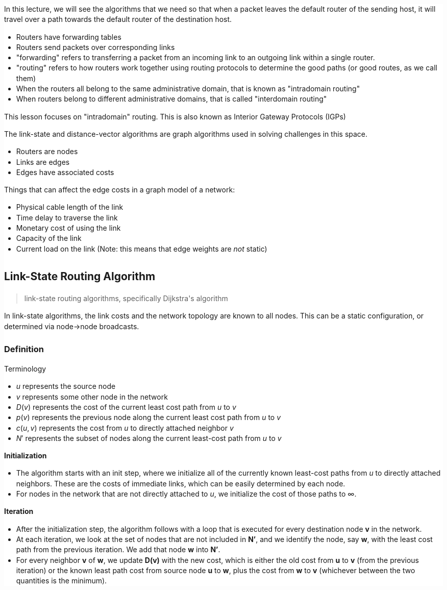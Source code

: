 In this lecture, we will see the algorithms that we need so that when a packet leaves the default router of the sending host, it will travel over a path towards the default router of the destination host.

- Routers have forwarding tables
- Routers send packets over corresponding links
- "forwarding" refers to transferring a packet from an incoming link to an outgoing link within a single router.
- "routing" refers to how routers work together using routing protocols to determine the good paths (or good routes, as we call them)
- When the routers all belong to the same administrative domain, that is known as "intradomain routing"
- When routers belong to different administrative domains, that is called "interdomain routing"

This lesson focuses on "intradomain" routing. This is also known as Interior Gateway Protocols (IGPs)

The link-state and distance-vector algorithms are graph algorithms used in solving challenges in this space.
- Routers are nodes
- Links are edges
- Edges have associated costs

Things that can affect the edge costs in a graph model of a network:
- Physical cable length of the link
- Time delay to traverse the link
- Monetary cost of using the link
- Capacity of the link
- Current load on the link (Note: this means that edge weights are _not_ static)

## Link-State Routing Algorithm
> link-state routing algorithms, specifically Dijkstra's algorithm

In link-state algorithms, the link costs and the network topology are known to all nodes. This can be a static configuration, or determined via node->node broadcasts.

### Definition

Terminology
- $u$ represents the source node
- $v$ represents some other node in the network
- $D(v)$ represents the cost of the current least cost path from $u$ to $v$
- $p(v)$ represents the previous node along the current least cost path from $u$ to $v$
- $c(u, v)$ represents the cost from $u$ to directly attached neighbor $v$
- $N'$ represents the subset of nodes along the current least-cost path from $u$ to $v$

**Initialization**
- The algorithm starts with an init step, where we initialize all of the currently known least-cost paths from $u$ to directly attached neighbors. These are the costs of immediate links, which can be easily determined by each node.
- For nodes in the network that are not directly attached to $u$, we initialize the cost of those paths to $\infty$.

**Iteration**
- After the initialization step, the algorithm follows with a loop that is executed for every destination node **v** in the network.
- At each iteration, we look at the set of nodes that are not included in **N’**, and we identify the node, say **w**, with the least cost path from the previous iteration. We add that node **w** into **N’**.
- For every neighbor **v** of **w**, we update **D(v)** with the new cost, which is either the old cost from **u** to **v** (from the previous iteration) or the known least path cost from source node **u** to **w**, plus the cost from **w** to **v** (whichever between the two quantities is the minimum).
